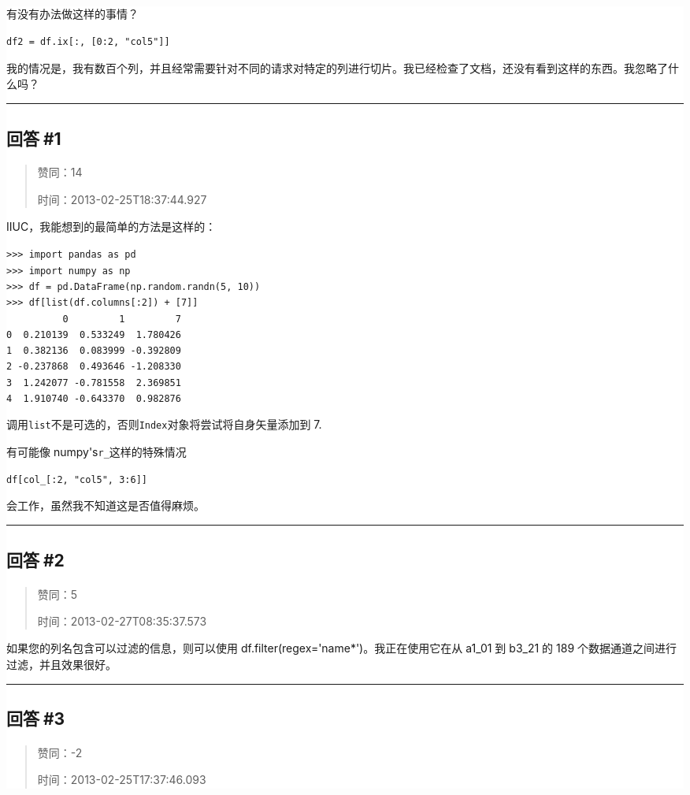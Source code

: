 有没有办法做这样的事情？

`df2 = df.ix[:, [0:2, "col5"]]`

我的情况是，我有数百个列，并且经常需要针对不同的请求对特定的列进行切片。我已经检查了文档，还没有看到这样的东西。我忽略了什么吗？

* * *

## 回答 #1

> 赞同：14
> 
> 时间：2013-02-25T18:37:44.927

IIUC，我能想到的最简单的方法是这样的：

```
>>> import pandas as pd
>>> import numpy as np
>>> df = pd.DataFrame(np.random.randn(5, 10))
>>> df[list(df.columns[:2]) + [7]]
          0         1         7
0  0.210139  0.533249  1.780426
1  0.382136  0.083999 -0.392809
2 -0.237868  0.493646 -1.208330
3  1.242077 -0.781558  2.369851
4  1.910740 -0.643370  0.982876 
```

调用`list`不是可选的，否则`Index`对象将尝试将自身矢量添加到 7.

有可能像 numpy's`r_`这样的特殊情况

```
df[col_[:2, "col5", 3:6]] 
```

会工作，虽然我不知道这是否值得麻烦。

* * *

## 回答 #2

> 赞同：5
> 
> 时间：2013-02-27T08:35:37.573

如果您的列名包含可以过滤的信息，则可以使用 df.filter(regex='name*')。我正在使用它在从 a1_01 到 b3_21 的 189 个数据通道之间进行过滤，并且效果很好。

* * *

## 回答 #3

> 赞同：-2
> 
> 时间：2013-02-25T17:37:46.093
